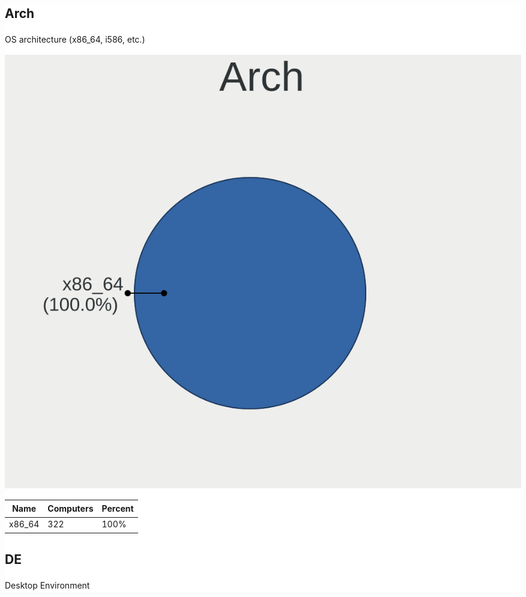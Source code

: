 Arch
----

OS architecture (x86_64, i586, etc.)

![Arch](./All/images/pie_chart/os_arch.svg)


| Name   | Computers | Percent |
|--------|-----------|---------|
| x86_64 | 322       | 100%    |

DE
--

Desktop Environment
